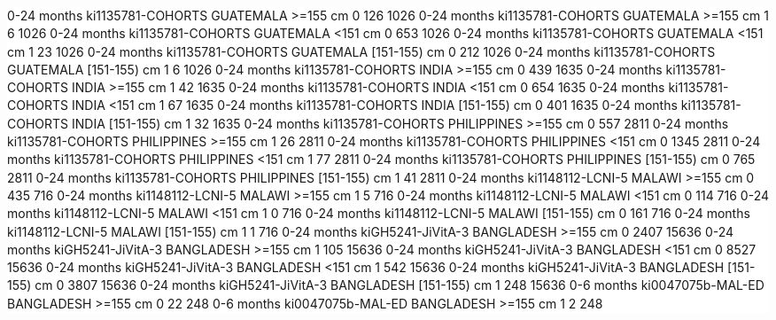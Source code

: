 0-24 months   ki1135781-COHORTS          GUATEMALA                      >=155 cm                0      126    1026
0-24 months   ki1135781-COHORTS          GUATEMALA                      >=155 cm                1        6    1026
0-24 months   ki1135781-COHORTS          GUATEMALA                      <151 cm                 0      653    1026
0-24 months   ki1135781-COHORTS          GUATEMALA                      <151 cm                 1       23    1026
0-24 months   ki1135781-COHORTS          GUATEMALA                      [151-155) cm            0      212    1026
0-24 months   ki1135781-COHORTS          GUATEMALA                      [151-155) cm            1        6    1026
0-24 months   ki1135781-COHORTS          INDIA                          >=155 cm                0      439    1635
0-24 months   ki1135781-COHORTS          INDIA                          >=155 cm                1       42    1635
0-24 months   ki1135781-COHORTS          INDIA                          <151 cm                 0      654    1635
0-24 months   ki1135781-COHORTS          INDIA                          <151 cm                 1       67    1635
0-24 months   ki1135781-COHORTS          INDIA                          [151-155) cm            0      401    1635
0-24 months   ki1135781-COHORTS          INDIA                          [151-155) cm            1       32    1635
0-24 months   ki1135781-COHORTS          PHILIPPINES                    >=155 cm                0      557    2811
0-24 months   ki1135781-COHORTS          PHILIPPINES                    >=155 cm                1       26    2811
0-24 months   ki1135781-COHORTS          PHILIPPINES                    <151 cm                 0     1345    2811
0-24 months   ki1135781-COHORTS          PHILIPPINES                    <151 cm                 1       77    2811
0-24 months   ki1135781-COHORTS          PHILIPPINES                    [151-155) cm            0      765    2811
0-24 months   ki1135781-COHORTS          PHILIPPINES                    [151-155) cm            1       41    2811
0-24 months   ki1148112-LCNI-5           MALAWI                         >=155 cm                0      435     716
0-24 months   ki1148112-LCNI-5           MALAWI                         >=155 cm                1        5     716
0-24 months   ki1148112-LCNI-5           MALAWI                         <151 cm                 0      114     716
0-24 months   ki1148112-LCNI-5           MALAWI                         <151 cm                 1        0     716
0-24 months   ki1148112-LCNI-5           MALAWI                         [151-155) cm            0      161     716
0-24 months   ki1148112-LCNI-5           MALAWI                         [151-155) cm            1        1     716
0-24 months   kiGH5241-JiVitA-3          BANGLADESH                     >=155 cm                0     2407   15636
0-24 months   kiGH5241-JiVitA-3          BANGLADESH                     >=155 cm                1      105   15636
0-24 months   kiGH5241-JiVitA-3          BANGLADESH                     <151 cm                 0     8527   15636
0-24 months   kiGH5241-JiVitA-3          BANGLADESH                     <151 cm                 1      542   15636
0-24 months   kiGH5241-JiVitA-3          BANGLADESH                     [151-155) cm            0     3807   15636
0-24 months   kiGH5241-JiVitA-3          BANGLADESH                     [151-155) cm            1      248   15636
0-6 months    ki0047075b-MAL-ED          BANGLADESH                     >=155 cm                0       22     248
0-6 months    ki0047075b-MAL-ED          BANGLADESH                     >=155 cm                1        2     248